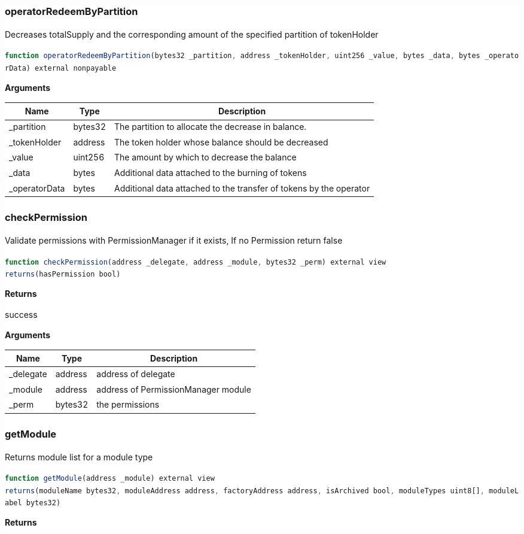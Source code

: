 ### operatorRedeemByPartition

Decreases totalSupply and the corresponding amount of the specified partition of tokenHolder

```js
function operatorRedeemByPartition(bytes32 _partition, address _tokenHolder, uint256 _value, bytes _data, bytes _operatorData) external nonpayable
```

**Arguments**

| Name        | Type           | Description  |
| ------------- |------------- | -----|
| _partition | bytes32 | The partition to allocate the decrease in balance. | 
| _tokenHolder | address | The token holder whose balance should be decreased | 
| _value | uint256 | The amount by which to decrease the balance | 
| _data | bytes | Additional data attached to the burning of tokens | 
| _operatorData | bytes | Additional data attached to the transfer of tokens by the operator | 

### checkPermission

Validate permissions with PermissionManager if it exists, If no Permission return false

```js
function checkPermission(address _delegate, address _module, bytes32 _perm) external view
returns(hasPermission bool)
```

**Returns**

success

**Arguments**

| Name        | Type           | Description  |
| ------------- |------------- | -----|
| _delegate | address | address of delegate | 
| _module | address | address of PermissionManager module | 
| _perm | bytes32 | the permissions | 

### getModule

Returns module list for a module type

```js
function getModule(address _module) external view
returns(moduleName bytes32, moduleAddress address, factoryAddress address, isArchived bool, moduleTypes uint8[], moduleLabel bytes32)
```

**Returns**
